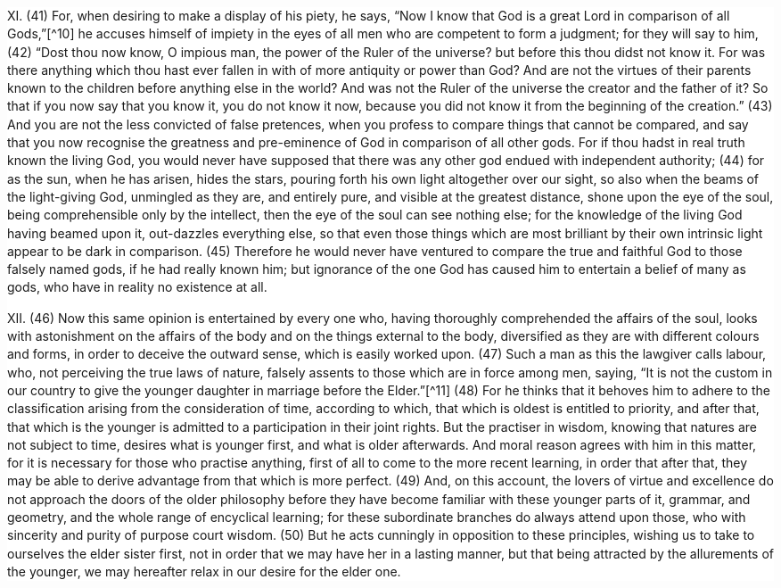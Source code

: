 XI. <span id="v41">(41)</span> For, when desiring to make a display of his piety, he says, “Now I know that God is a great Lord in comparison of all Gods,”[^10] he accuses himself of impiety in the eyes of all men who are competent to form a judgment; for they will say to him, <span id="v42">(42)</span> “Dost thou now know, O impious man, the power of the Ruler of the universe? but before this thou didst not know it. For was there anything which thou hast ever fallen in with of more antiquity or power than God? And are not the virtues of their parents known to the children before anything else in the world? And was not the Ruler of the universe the creator and the father of it? So that if you now say that you know it, you do not know it now, because you did not know it from the beginning of the creation.” <span id="v43">(43)</span> And you are not the less convicted of false pretences, when you profess to compare things that cannot be compared, and say that you now recognise the greatness and pre-eminence of God in comparison of all other gods. For if thou hadst in real truth known the living God, you would never have supposed that there was any other god endued with independent authority; <span id="v44">(44)</span> for as the sun, when he has arisen, hides the stars, pouring forth his own light altogether over our sight, so also when the beams of the light-giving God, unmingled as they are, and entirely pure, and visible at the greatest distance, shone upon the eye of the soul, being comprehensible only by the intellect, then the eye of the soul can see nothing else; for the knowledge of the living God having beamed upon it, out-dazzles everything else, so that even those things which are most brilliant by their own intrinsic light appear to be dark in comparison. <span id="v45">(45)</span> Therefore he would never have ventured to compare the true and faithful God to those falsely named gods, if he had really known him; but ignorance of the one God has caused him to entertain a belief of many as gods, who have in reality no existence at all.

XII. <span id="v46">(46)</span> Now this same opinion is entertained by every one who, having thoroughly comprehended the affairs of the soul, looks with astonishment on the affairs of the body and on the things external to the body, diversified as they are with different colours and forms, in order to deceive the outward sense, which is easily worked upon. <span id="v47">(47)</span> Such a man as this the lawgiver calls labour, who, not perceiving the true laws of nature, falsely assents to those which are in force among men, saying, “It is not the custom in our country to give the younger daughter in marriage before the Elder.”[^11] <span id="v48">(48)</span> For he thinks that it behoves him to adhere to the classification arising from the consideration of time, according to which, that which is oldest is entitled to priority, and after that, that which is the younger is admitted to a participation in their joint rights. But the practiser in wisdom, knowing that natures are not subject to time, desires what is younger first, and what is older afterwards. And moral reason agrees with him in this matter, for it is necessary for those who practise anything, first of all to come to the more recent learning, in order that after that, they may be able to derive advantage from that which is more perfect. <span id="v49">(49)</span> And, on this account, the lovers of virtue and excellence do not approach the doors of the older philosophy before they have become familiar with these younger parts of it, grammar, and geometry, and the whole range of encyclical learning; for these subordinate branches do always attend upon those, who with sincerity and purity of purpose court wisdom. <span id="v50">(50)</span> But he acts cunningly in opposition to these principles, wishing us to take to ourselves the elder sister first, not in order that we may have her in a lasting manner, but that being attracted by the allurements of the younger, we may hereafter relax in our desire for the elder one.
